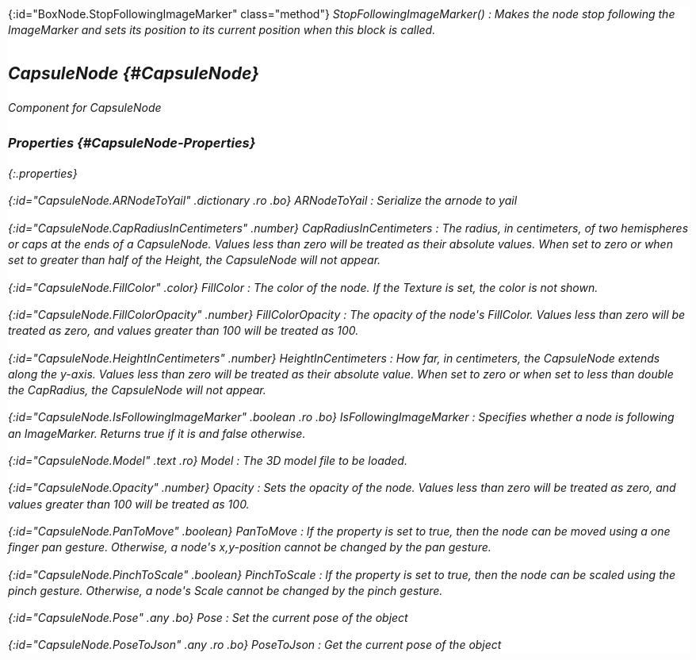 {:id="BoxNode.StopFollowingImageMarker" class="method"} <i/> StopFollowingImageMarker()
: Makes the node stop following the ImageMarker and sets its position to its current position when this block is called.

## CapsuleNode  {#CapsuleNode}

Component for CapsuleNode



### Properties  {#CapsuleNode-Properties}

{:.properties}

{:id="CapsuleNode.ARNodeToYail" .dictionary .ro .bo} *ARNodeToYail*
: Serialize the arnode to yail

{:id="CapsuleNode.CapRadiusInCentimeters" .number} *CapRadiusInCentimeters*
: The radius, in centimeters, of two hemispheres or caps at the ends of a CapsuleNode.  Values less than zero will be treated as their absolute values.  When set to zero or when set to greater than half of the Height, the CapsuleNode will not appear.

{:id="CapsuleNode.FillColor" .color} *FillColor*
: The color of the node.  If the Texture is set, the color is not shown.

{:id="CapsuleNode.FillColorOpacity" .number} *FillColorOpacity*
: The opacity of the node's FillColor.  Values less than zero will be treated as zero, and values greater than 100 will be treated as 100.

{:id="CapsuleNode.HeightInCentimeters" .number} *HeightInCentimeters*
: How far, in centimeters, the CapsuleNode extends along the y-axis.  Values less than zero will be treated as their absolute value.  When set to zero or when set to less than double the CapRadius, the CapsuleNode will not appear.

{:id="CapsuleNode.IsFollowingImageMarker" .boolean .ro .bo} *IsFollowingImageMarker*
: Specifies whether a node is following an ImageMarker.  Returns true if it is and false otherwise.

{:id="CapsuleNode.Model" .text .ro} *Model*
: The 3D model file to be loaded.

{:id="CapsuleNode.Opacity" .number} *Opacity*
: Sets the opacity of the node.  Values less than zero will be treated as zero, and values greater than 100 will be treated as 100.

{:id="CapsuleNode.PanToMove" .boolean} *PanToMove*
: If the property is set to true, then the node can be moved using a one finger pan gesture.  Otherwise, a node's x,y-position cannot be changed by the pan gesture.

{:id="CapsuleNode.PinchToScale" .boolean} *PinchToScale*
: If the property is set to true, then the node can be scaled using the pinch gesture.  Otherwise, a node's Scale cannot be changed by the pinch gesture.

{:id="CapsuleNode.Pose" .any .bo} *Pose*
: Set the current pose of the object

{:id="CapsuleNode.PoseToJson" .any .ro .bo} *PoseToJson*
: Get the current pose of the object
